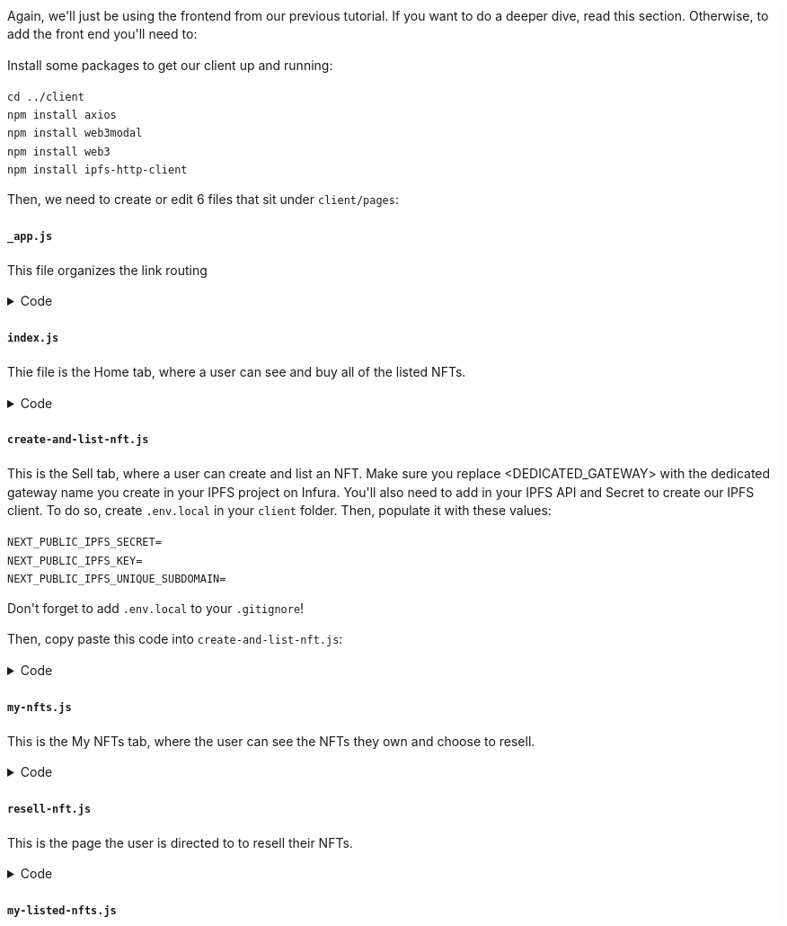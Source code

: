 Again, we'll just be using the frontend from our previous tutorial. If you want to do a deeper dive, read this section. Otherwise, to add the front end you'll need to:

Install some packages to get our client up and running:

```shell
cd ../client
npm install axios
npm install web3modal
npm install web3
npm install ipfs-http-client
```

Then, we need to create or edit 6 files that sit under `client/pages`:

#### `_app.js`

This file organizes the link routing

<details><summary> Code </summary></details>

#### `index.js`

Thie file is the Home tab, where a user can see and buy all of the listed NFTs.

<details><summary> Code </summary></details>

#### `create-and-list-nft.js`

This is the Sell tab, where a user can create and list an NFT. Make sure you replace <DEDICATED_GATEWAY> with the dedicated gateway name you create in your IPFS project on Infura. You'll also need to add in your IPFS API and Secret to create our IPFS client. To do so, create `.env.local` in your `client` folder. Then, populate it with these values:

```shell
NEXT_PUBLIC_IPFS_SECRET=
NEXT_PUBLIC_IPFS_KEY=
NEXT_PUBLIC_IPFS_UNIQUE_SUBDOMAIN=
```

Don't forget to add `.env.local` to your `.gitignore`!

Then, copy paste this code into `create-and-list-nft.js`:

<details><summary> Code </summary></details>

#### `my-nfts.js`

This is the My NFTs tab, where the user can see the NFTs they own and choose to resell.

<details><summary> Code </summary></details>

#### `resell-nft.js`

This is the page the user is directed to to resell their NFTs.

<details><summary> Code </summary></details>

#### `my-listed-nfts.js`
